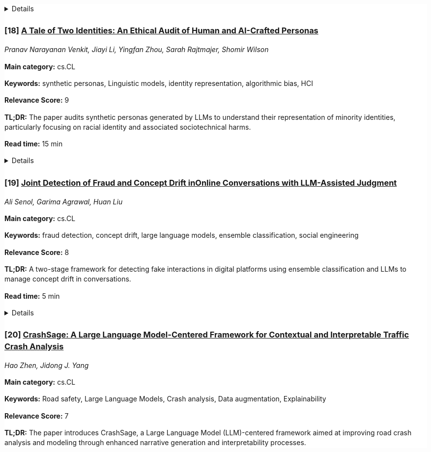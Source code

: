 <details><summary>Details</summary></details>


### [18] [A Tale of Two Identities: An Ethical Audit of Human and AI-Crafted Personas](https://arxiv.org/abs/2505.07850)

*Pranav Narayanan Venkit, Jiayi Li, Yingfan Zhou, Sarah Rajtmajer, Shomir Wilson*

**Main category:** cs.CL

**Keywords:** synthetic personas, Linguistic models, identity representation, algorithmic bias, HCI

**Relevance Score:** 9

**TL;DR:** The paper audits synthetic personas generated by LLMs to understand their representation of minority identities, particularly focusing on racial identity and associated sociotechnical harms.

**Read time:** 15 min

<details><summary>Details</summary></details>


### [19] [Joint Detection of Fraud and Concept Drift inOnline Conversations with LLM-Assisted Judgment](https://arxiv.org/abs/2505.07852)

*Ali Senol, Garima Agrawal, Huan Liu*

**Main category:** cs.CL

**Keywords:** fraud detection, concept drift, large language models, ensemble classification, social engineering

**Relevance Score:** 8

**TL;DR:** A two-stage framework for detecting fake interactions in digital platforms using ensemble classification and LLMs to manage concept drift in conversations.

**Read time:** 5 min

<details><summary>Details</summary></details>


### [20] [CrashSage: A Large Language Model-Centered Framework for Contextual and Interpretable Traffic Crash Analysis](https://arxiv.org/abs/2505.07853)

*Hao Zhen, Jidong J. Yang*

**Main category:** cs.CL

**Keywords:** Road safety, Large Language Models, Crash analysis, Data augmentation, Explainability

**Relevance Score:** 7

**TL;DR:** The paper introduces CrashSage, a Large Language Model (LLM)-centered framework aimed at improving road crash analysis and modeling through enhanced narrative generation and interpretability processes.
